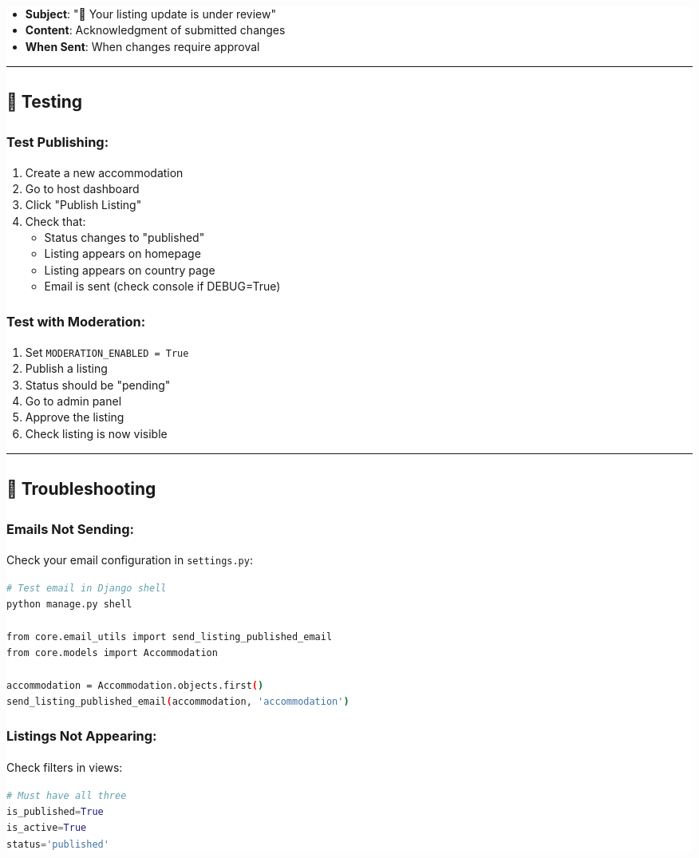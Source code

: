 - **Subject**: "📝 Your listing update is under review"
- **Content**: Acknowledgment of submitted changes
- **When Sent**: When changes require approval

---

## 🧪 Testing

### Test Publishing:

1. Create a new accommodation
2. Go to host dashboard
3. Click "Publish Listing"
4. Check that:
   - Status changes to "published"
   - Listing appears on homepage
   - Listing appears on country page
   - Email is sent (check console if DEBUG=True)

### Test with Moderation:

1. Set `MODERATION_ENABLED = True`
2. Publish a listing
3. Status should be "pending"
4. Go to admin panel
5. Approve the listing
6. Check listing is now visible

---

## 🚨 Troubleshooting

### Emails Not Sending:

Check your email configuration in `settings.py`:

```bash
# Test email in Django shell
python manage.py shell

from core.email_utils import send_listing_published_email
from core.models import Accommodation

accommodation = Accommodation.objects.first()
send_listing_published_email(accommodation, 'accommodation')
```

### Listings Not Appearing:

Check filters in views:

```python
# Must have all three
is_published=True
is_active=True
status='published'
```
